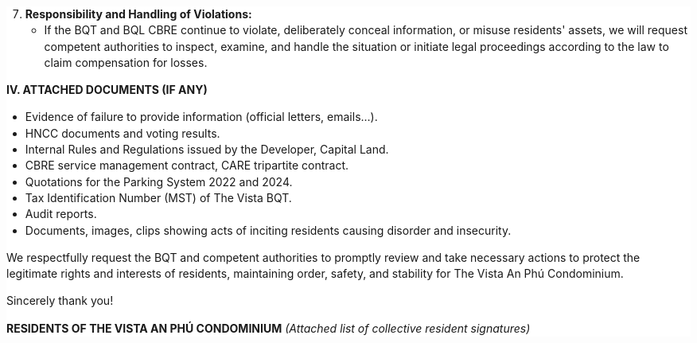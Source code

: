 7.  **Responsibility and Handling of Violations:**
    * If the BQT and BQL CBRE continue to violate, deliberately conceal information, or misuse residents' assets, we will request competent authorities to inspect, examine, and handle the situation or initiate legal proceedings according to the law to claim compensation for losses.

**IV. ATTACHED DOCUMENTS (IF ANY)**

* Evidence of failure to provide information (official letters, emails...).
* HNCC documents and voting results.
* Internal Rules and Regulations issued by the Developer, Capital Land.
* CBRE service management contract, CARE tripartite contract.
* Quotations for the Parking System 2022 and 2024.
* Tax Identification Number (MST) of The Vista BQT.
* Audit reports.
* Documents, images, clips showing acts of inciting residents causing disorder and insecurity.

We respectfully request the BQT and competent authorities to promptly review and take necessary actions to protect the legitimate rights and interests of residents, maintaining order, safety, and stability for The Vista An Phú Condominium.

Sincerely thank you!

**RESIDENTS OF THE VISTA AN PHÚ CONDOMINIUM**
*(Attached list of collective resident signatures)*
